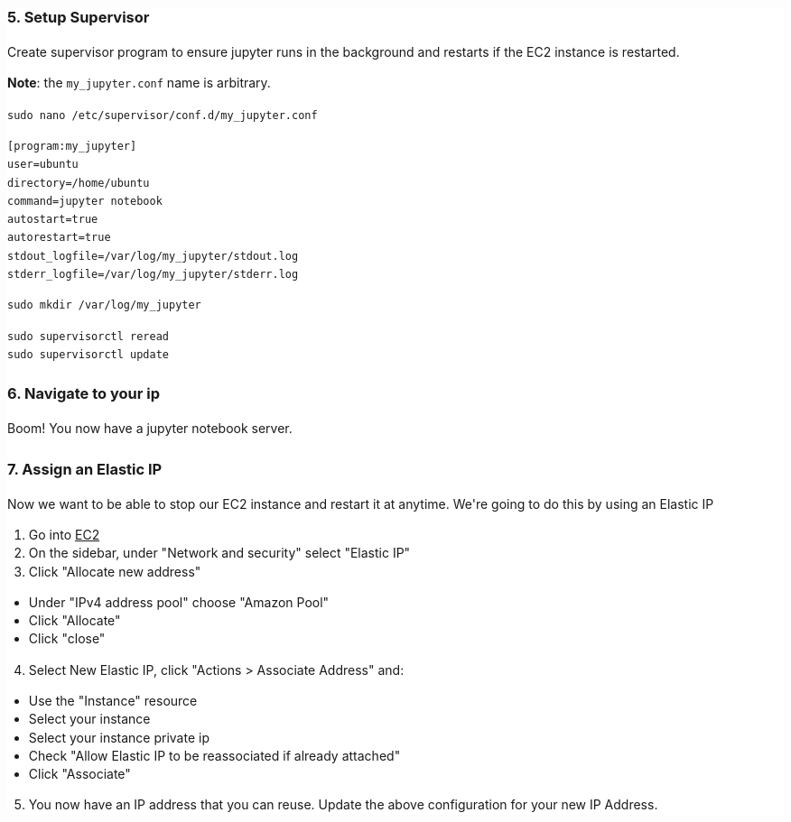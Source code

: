 


### 5. Setup Supervisor 
Create supervisor program to ensure jupyter runs in the background and restarts if the EC2 instance is restarted.


**Note**: the `my_jupyter.conf` name is arbitrary.


```
sudo nano /etc/supervisor/conf.d/my_jupyter.conf
```

```
[program:my_jupyter]
user=ubuntu
directory=/home/ubuntu
command=jupyter notebook
autostart=true
autorestart=true
stdout_logfile=/var/log/my_jupyter/stdout.log
stderr_logfile=/var/log/my_jupyter/stderr.log
```

```
sudo mkdir /var/log/my_jupyter
```

```
sudo supervisorctl reread
sudo supervisorctl update
```



### 6. Navigate to your ip
Boom! You now have a jupyter notebook server.

### 7. Assign an Elastic IP
Now we want to be able to stop our EC2 instance and restart it at anytime. We're going to do this by using an Elastic IP

1. Go into [EC2](https://console.aws.amazon.com/ec2/) 
2. On the sidebar, under "Network and security" select "Elastic IP"
3. Click "Allocate new address"
- Under "IPv4 address pool" choose "Amazon Pool"
- Click "Allocate"
- Click "close"
4. Select New Elastic IP, click "Actions > Associate Address" and:
- Use the "Instance" resource
- Select your instance
- Select your instance private ip
- Check "Allow Elastic IP to be reassociated if already attached"
- Click "Associate"

5. You now have an IP address that you can reuse. Update the above configuration for your new IP Address.
